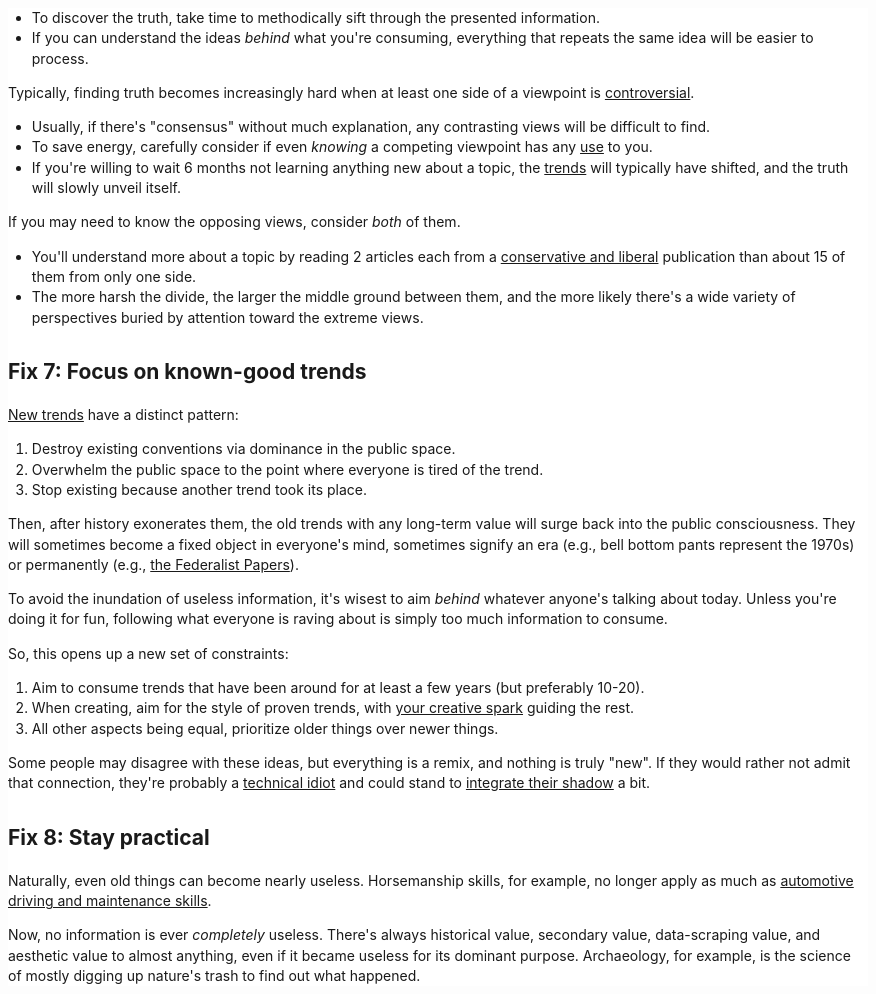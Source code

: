 - To discover the truth, take time to methodically sift through the presented information.
- If you can understand the ideas *behind* what you're consuming, everything that repeats the same idea will be easier to process.

Typically, finding truth becomes increasingly hard when at least one side of a viewpoint is [controversial](https://adequate.life/conflicts/).

- Usually, if there's "consensus" without much explanation, any contrasting views will be difficult to find.
- To save energy, carefully consider if even *knowing* a competing viewpoint has any [use](https://gainedin.site/purpose/) to you.
- If you're willing to wait 6 months not learning anything new about a topic, the [trends](https://gainedin.site/trends/) will typically have shifted, and the truth will slowly unveil itself.

If you may need to know the opposing views, consider *both* of them.

- You'll understand more about a topic by reading 2 articles each from a [conservative and liberal](https://gainedin.site/conservative-liberal/) publication than about 15 of them from only one side.
- The more harsh the divide, the larger the middle ground between them, and the more likely there's a wide variety of perspectives buried by attention toward the extreme views.

## Fix 7: Focus on known-good trends

[New trends](https://gainedin.site/trends/) have a distinct pattern:

1. Destroy existing conventions via dominance in the public space.
2. Overwhelm the public space to the point where everyone is tired of the trend.
3. Stop existing because another trend took its place.

Then, after history exonerates them, the old trends with any long-term value will surge back into the public consciousness. They will sometimes become a fixed object in everyone's mind, sometimes signify an era (e.g., bell bottom pants represent the 1970s) or permanently (e.g., [the Federalist Papers](https://notageni.us/founding-docs/)).

To avoid the inundation of useless information, it's wisest to aim *behind* whatever anyone's talking about today. Unless you're doing it for fun, following what everyone is raving about is simply too much information to consume.

So, this opens up a new set of constraints:

1. Aim to consume trends that have been around for at least a few years (but preferably 10-20).
2. When creating, aim for the style of proven trends, with [your creative spark](https://adequate.life/creativity/) guiding the rest.
3. All other aspects being equal, prioritize older things over newer things.

Some people may disagree with these ideas, but everything is a remix, and nothing is truly "new". If they would rather not admit that connection, they're probably a [technical idiot](https://notageni.us/idiot/) and could stand to [integrate their shadow](https://gainedin.site/personality/) a bit.

## Fix 8: Stay practical

Naturally, even old things can become nearly useless. Horsemanship skills, for example, no longer apply as much as [automotive driving and maintenance skills](https://notageni.us/autos/).

Now, no information is ever *completely* useless. There's always historical value, secondary value, data-scraping value, and aesthetic value to almost anything, even if it became useless for its dominant purpose. Archaeology, for example, is the science of mostly digging up nature's trash to find out what happened.
